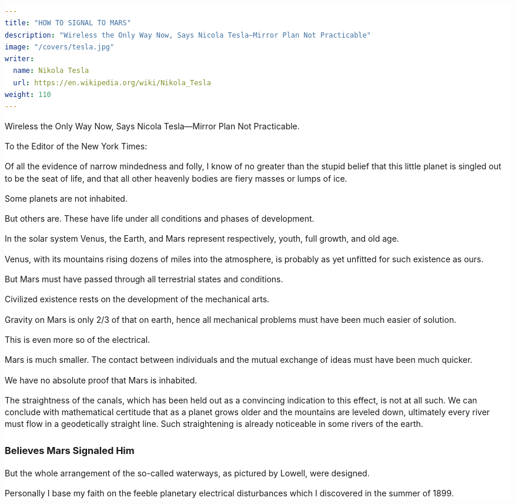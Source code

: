 ```yaml
---
title: "HOW TO SIGNAL TO MARS"
description: "Wireless the Only Way Now, Says Nicola Tesla—Mirror Plan Not Practicable"
image: "/covers/tesla.jpg"
writer:
  name: Nikola Tesla
  url: https://en.wikipedia.org/wiki/Nikola_Tesla
weight: 110
---
```




Wireless the Only Way Now, Says Nicola Tesla—Mirror Plan Not Practicable.

To the Editor of the New York Times:

Of all the evidence of narrow mindedness and folly, I know of no greater than the stupid belief that this little planet is singled out to be the seat of life, and that all other heavenly bodies are fiery masses or lumps of ice. 

Some planets are not inhabited. 

But others are. These have life under all conditions and phases of development.

In the solar system Venus, the Earth, and Mars represent respectively, youth, full growth, and old age. 

Venus, with its mountains rising dozens of miles into the atmosphere, is probably as yet unfitted for such existence as ours.

But Mars must have passed through all terrestrial states and conditions.

Civilized existence rests on the development of the mechanical arts.

Gravity on Mars is only 2/3 of that on earth, hence all mechanical problems must have been much easier of solution. 

This is even more so of the electrical.

Mars is much smaller. The contact between individuals and the mutual exchange of ideas must have been much quicker.



We have no absolute proof that Mars is inhabited.

The straightness of the canals, which has been held out as a convincing indication to this effect, is not at all such. We can conclude with mathematical certitude that as a planet grows older and the mountains are leveled down, ultimately every river must flow in a geodetically straight line. Such straightening is already noticeable in some rivers of the earth.


### Believes Mars Signaled Him

But the whole arrangement of the so-called waterways, as pictured by Lowell, were designed. 

Personally I base my faith on the feeble planetary electrical disturbances which I discovered in the summer of 1899.
